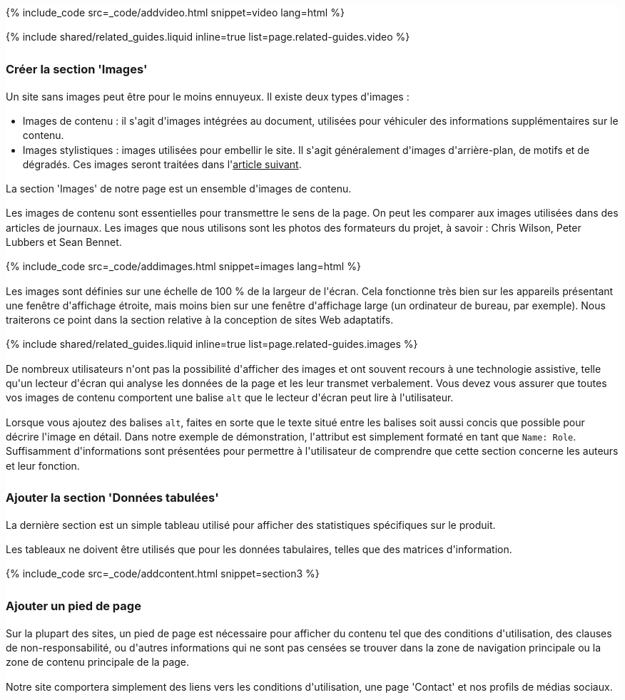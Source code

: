 {% include_code src=_code/addvideo.html snippet=video lang=html %}

{% include shared/related_guides.liquid inline=true list=page.related-guides.video %}

### Créer la section 'Images'

Un site sans images peut être pour le moins ennuyeux. Il existe deux types d'images :

* Images de contenu : il s'agit d'images intégrées au document, utilisées pour véhiculer des informations supplémentaires sur le contenu.
* Images stylistiques : images utilisées pour embellir le site. Il s'agit généralement d'images d'arrière-plan, de motifs et de dégradés. Ces images seront traitées dans l'[article suivant]({{page.nextPage.relative_url}}).

La section 'Images' de notre page est un ensemble d'images de contenu.

Les images de contenu sont essentielles pour transmettre le sens de la page. On peut les comparer aux images utilisées dans des articles de journaux. Les images que nous utilisons sont les photos des formateurs du projet, à savoir : Chris Wilson, Peter Lubbers et Sean Bennet.

{% include_code src=_code/addimages.html snippet=images lang=html %}

Les images sont définies sur une échelle de 100 % de la largeur de l'écran. Cela fonctionne très bien sur les appareils présentant une fenêtre d'affichage étroite, mais moins bien sur une fenêtre d'affichage large (un ordinateur de bureau, par exemple). Nous traiterons ce point dans la section relative à la conception de sites Web adaptatifs.

{% include shared/related_guides.liquid inline=true list=page.related-guides.images %}

De nombreux utilisateurs n'ont pas la possibilité d'afficher des images et ont souvent recours à une technologie assistive, telle qu'un lecteur d'écran qui analyse les données de la page et les leur transmet verbalement. Vous devez vous assurer que toutes vos images de contenu comportent une balise `alt` que le lecteur d'écran peut lire à l'utilisateur.

Lorsque vous ajoutez des balises `alt`, faites en sorte que le texte situé entre les balises soit aussi concis que possible pour décrire l'image en détail. Dans notre exemple de démonstration, l'attribut est simplement formaté en tant que `Name: Role`. Suffisamment d'informations sont présentées pour permettre à l'utilisateur de comprendre que cette section concerne les auteurs et leur fonction.

### Ajouter la section 'Données tabulées'

La dernière section est un simple tableau utilisé pour afficher des statistiques spécifiques sur le produit.

Les tableaux ne doivent être utilisés que pour les données tabulaires, telles que des matrices d'information.

{% include_code src=_code/addcontent.html snippet=section3 %}

### Ajouter un pied de page

Sur la plupart des sites, un pied de page est nécessaire pour afficher du contenu tel que des conditions d'utilisation, des clauses de non-responsabilité, ou d'autres informations qui ne sont pas censées se trouver dans la zone de navigation principale ou la zone de contenu principale de la page.

Notre site comportera simplement des liens vers les conditions d'utilisation, une page 'Contact' et nos profils de médias sociaux.
